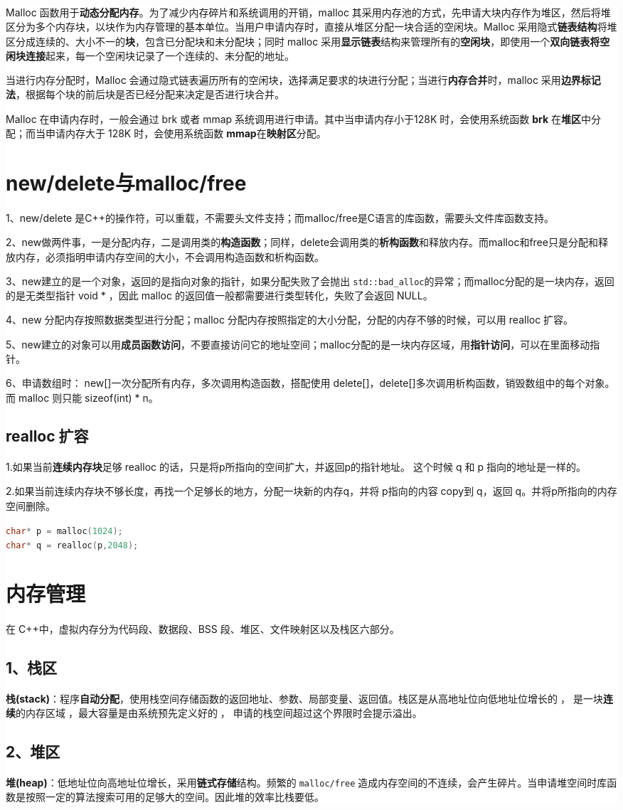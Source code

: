Malloc 函数用于**动态分配内存**。为了减少内存碎片和系统调用的开销，malloc 其采用内存池的方式，先申请大块内存作为堆区，然后将堆区分为多个内存块，以块作为内存管理的基本单位。当用户申请内存时，直接从堆区分配一块合适的空闲块。Malloc 采用隐式**链表结构**将堆区分成连续的、大小不一的**块**，包含已分配块和未分配块；同时 malloc 采用**显示链表**结构来管理所有的**空闲块**，即使用一个**双向链表将空闲块连接**起来，每一个空闲块记录了一个连续的、未分配的地址。

当进行内存分配时，Malloc 会通过隐式链表遍历所有的空闲块，选择满足要求的块进行分配；当进行**内存合并**时，malloc 采用**边界标记法**，根据每个块的前后块是否已经分配来决定是否进行块合并。

Malloc 在申请内存时，一般会通过 brk 或者 mmap 系统调用进行申请。其中当申请内存小于128K 时，会使用系统函数 **brk** 在**堆区**中分配；而当申请内存大于 128K 时，会使用系统函数 **mmap**在**映射区**分配。



# new/delete与malloc/free

1、new/delete 是C++的操作符，可以重载，不需要头文件支持；而malloc/free是C语言的库函数，需要头文件库函数支持。

2、new做两件事，一是分配内存，二是调用类的**构造函数**；同样，delete会调用类的**析构函数**和释放内存。而malloc和free只是分配和释放内存，必须指明申请内存空间的大小，不会调用构造函数和析构函数。

3、new建立的是一个对象，返回的是指向对象的指针，如果分配失败了会抛出 `std::bad_alloc`的异常；而malloc分配的是一块内存，返回的是无类型指针 void * ，因此 malloc 的返回值一般都需要进行类型转化，失败了会返回 NULL。

4、new 分配内存按照数据类型进行分配；malloc 分配内存按照指定的大小分配，分配的内存不够的时候，可以用 realloc 扩容。

5、new建立的对象可以用**成员函数访问**，不要直接访问它的地址空间；malloc分配的是一块内存区域，用**指针访问**，可以在里面移动指针。

6、申请数组时： new[]一次分配所有内存，多次调用构造函数，搭配使用 delete[]，delete[]多次调用析构函数，销毁数组中的每个对象。而 malloc 则只能 sizeof(int) * n。

## realloc 扩容

1.如果当前**连续内存块**足够 realloc 的话，只是将p所指向的空间扩大，并返回p的指针地址。 这个时候 q 和 p 指向的地址是一样的。

2.如果当前连续内存块不够长度，再找一个足够长的地方，分配一块新的内存q，并将 p指向的内容 copy到 q，返回 q。并将p所指向的内存空间删除。

```c++
char* p = malloc(1024);
char* q = realloc(p,2048);
```



# 内存管理

在 C++中，虚拟内存分为代码段、数据段、BSS 段、堆区、文件映射区以及栈区六部分。

## 1、栈区

**栈(stack)**：程序**自动分配**，使用栈空间存储函数的返回地址、参数、局部变量、返回值。栈区是从高地址位向低地址位增长的 ， 是一块**连续**的内存区域 ，最大容量是由系统预先定义好的 ， 申请的栈空间超过这个界限时会提示溢出。

## 2、堆区

**堆(heap)**：低地址位向高地址位增长，采用**链式存储**结构。频繁的 `malloc/free` 造成内存空间的不连续，会产生碎片。当申请堆空间时库函数是按照一定的算法搜索可用的足够大的空间。因此堆的效率比栈要低。
